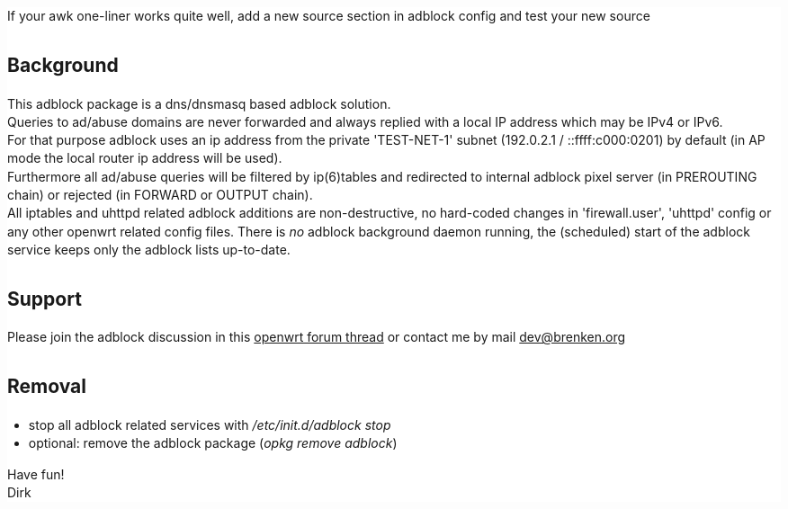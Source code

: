 If your awk one-liner works quite well, add a new source section in adblock config and test your new source
</code></pre>
  
## Background
This adblock package is a dns/dnsmasq based adblock solution.  
Queries to ad/abuse domains are never forwarded and always replied with a local IP address which may be IPv4 or IPv6.  
For that purpose adblock uses an ip address from the private 'TEST-NET-1' subnet (192.0.2.1 / ::ffff:c000:0201) by default (in AP mode the local router ip address will be used).  
Furthermore all ad/abuse queries will be filtered by ip(6)tables and redirected to internal adblock pixel server (in PREROUTING chain) or rejected (in FORWARD or OUTPUT chain).  
All iptables and uhttpd related adblock additions are non-destructive, no hard-coded changes in 'firewall.user', 'uhttpd' config or any other openwrt related config files. There is _no_ adblock background daemon running, the (scheduled) start of the adblock service keeps only the adblock lists up-to-date.  

## Support
Please join the adblock discussion in this [openwrt forum thread](https://forum.openwrt.org/viewtopic.php?id=59803) or contact me by mail <dev@brenken.org>  

## Removal
* stop all adblock related services with _/etc/init.d/adblock stop_
* optional: remove the adblock package (_opkg remove adblock_)

Have fun!  
Dirk  
